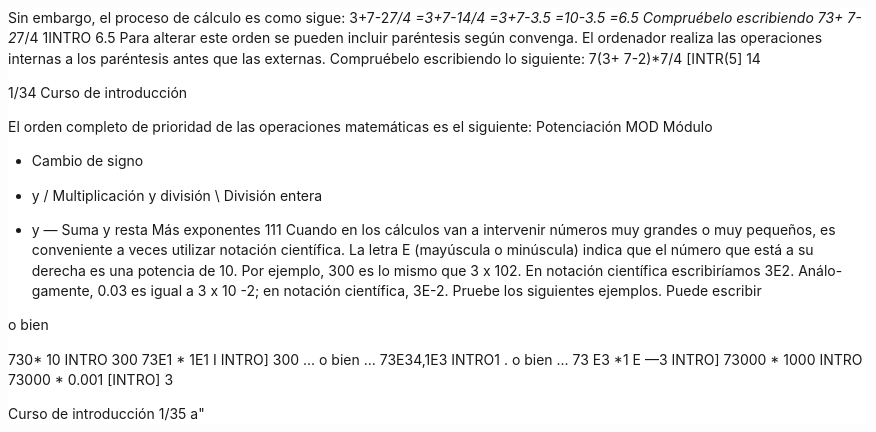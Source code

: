 Sin embargo, el proceso de cálculo es como sigue:
3+7-2*7/4 =3+7-14/4 =3+7-3.5 =10-3.5
=6.5
Compruébelo escribiendo
73+ 7-2*7/4 1INTRO 6.5
Para alterar este orden se pueden incluir paréntesis según convenga. El ordenador realiza las operaciones internas a los paréntesis antes que las externas. Compruébelo escribiendo lo siguiente:
7(3+ 7-2)*7/4 [INTR(5] 14



   




1/34	Curso de introducción






El orden completo de prioridad de las operaciones matemáticas es el siguiente:
Potenciación
MOD Módulo
-	Cambio de signo
* y / Multiplicación y división \ División entera
+ y — Suma y resta
Más exponentes
111
Cuando en los cálculos van a intervenir números muy grandes o muy pequeños, es conveniente a veces utilizar notación científica. La letra E (mayúscula o minúscula) indica que el número que está a su derecha es una potencia de 10.
Por ejemplo, 300 es lo mismo que 3 x 102. En notación científica escribiríamos 3E2. Análo-
gamente, 0.03 es igual a 3 x 10 -2; en notación científica, 3E-2. Pruebe los siguientes ejemplos.
Puede escribir



o bien









730* 10 INTRO  300
73E1 * 1E1 I INTRO] 300
... o bien ... 73E34,1E3 INTRO1
. o bien ... 73 E3 *1 E —3 INTRO]
73000 * 1000 INTRO 
73000 * 0.001 [INTRO] 3





Curso de introducción 
1/35
a"
